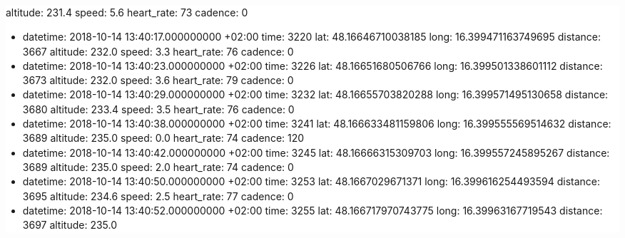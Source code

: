   altitude: 231.4
  speed: 5.6
  heart_rate: 73
  cadence: 0
- datetime: 2018-10-14 13:40:17.000000000 +02:00
  time: 3220
  lat: 48.16646710038185
  long: 16.399471163749695
  distance: 3667
  altitude: 232.0
  speed: 3.3
  heart_rate: 76
  cadence: 0
- datetime: 2018-10-14 13:40:23.000000000 +02:00
  time: 3226
  lat: 48.16651680506766
  long: 16.399501338601112
  distance: 3673
  altitude: 232.0
  speed: 3.6
  heart_rate: 79
  cadence: 0
- datetime: 2018-10-14 13:40:29.000000000 +02:00
  time: 3232
  lat: 48.16655703820288
  long: 16.399571495130658
  distance: 3680
  altitude: 233.4
  speed: 3.5
  heart_rate: 76
  cadence: 0
- datetime: 2018-10-14 13:40:38.000000000 +02:00
  time: 3241
  lat: 48.166633481159806
  long: 16.399555569514632
  distance: 3689
  altitude: 235.0
  speed: 0.0
  heart_rate: 74
  cadence: 120
- datetime: 2018-10-14 13:40:42.000000000 +02:00
  time: 3245
  lat: 48.16666315309703
  long: 16.399557245895267
  distance: 3689
  altitude: 235.0
  speed: 2.0
  heart_rate: 74
  cadence: 0
- datetime: 2018-10-14 13:40:50.000000000 +02:00
  time: 3253
  lat: 48.1667029671371
  long: 16.399616254493594
  distance: 3695
  altitude: 234.6
  speed: 2.5
  heart_rate: 77
  cadence: 0
- datetime: 2018-10-14 13:40:52.000000000 +02:00
  time: 3255
  lat: 48.166717970743775
  long: 16.39963167719543
  distance: 3697
  altitude: 235.0